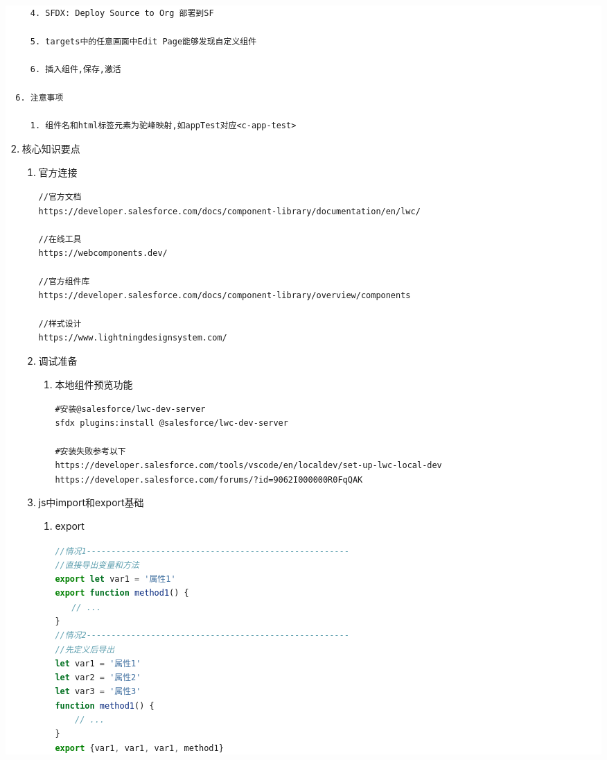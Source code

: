          4. SFDX: Deploy Source to Org 部署到SF

         5. targets中的任意画面中Edit Page能够发现自定义组件

         6. 插入组件,保存,激活

      6. 注意事项

         1. 组件名和html标签元素为驼峰映射,如appTest对应<c-app-test>

   2. 核心知识要点

      1. 官方连接

         ```
         //官方文档
         https://developer.salesforce.com/docs/component-library/documentation/en/lwc/
         
         //在线工具
         https://webcomponents.dev/
         
         //官方组件库
         https://developer.salesforce.com/docs/component-library/overview/components
         
         //样式设计
         https://www.lightningdesignsystem.com/
         ```

      2. 调试准备

         1. 本地组件预览功能

            ```shell
            #安装@salesforce/lwc-dev-server
            sfdx plugins:install @salesforce/lwc-dev-server
            
            #安装失败参考以下
            https://developer.salesforce.com/tools/vscode/en/localdev/set-up-lwc-local-dev
            https://developer.salesforce.com/forums/?id=9062I000000R0FqQAK
            ```

      3. js中import和export基础

         1. export

            ```js
            //情况1-----------------------------------------------------
            //直接导出变量和方法
            export let var1 = '属性1' 
            export function method1() { 
            　　// ... 
            }
            //情况2-----------------------------------------------------
            //先定义后导出
            let var1 = '属性1'
            let var2 = '属性2'
            let var3 = '属性3'
            function method1() {
                // ...
            }
            export {var1, var1, var1, method1}
            ```

